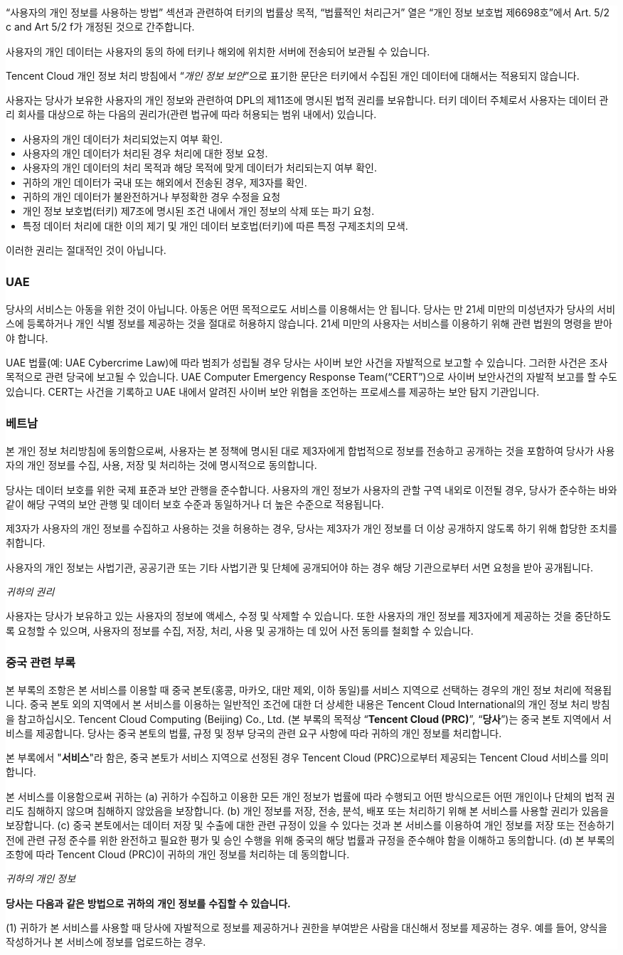 “사용자의 개인 정보를 사용하는 방법” 섹션과 관련하여 터키의 법률상 목적, “법률적인 처리근거” 열은 “개인 정보 보호법 제6698호”에서 Art. 5/2 c and Art 5/2 f가 개정된 것으로 간주합니다.

사용자의 개인 데이터는 사용자의 동의 하에 터키나 해외에 위치한 서버에 전송되어 보관될 수 있습니다.

Tencent Cloud 개인 정보 처리 방침에서 “*개인 정보 보안*”으로 표기한 문단은 터키에서 수집된 개인 데이터에 대해서는 적용되지 않습니다.

사용자는 당사가 보유한 사용자의 개인 정보와 관련하여 DPL의 제11조에 명시된 법적 권리를 보유합니다. 터키 데이터 주체로서 사용자는 데이터 관리 회사를 대상으로 하는 다음의 권리가(관련 법규에 따라 허용되는 범위 내에서) 있습니다.
- 사용자의 개인 데이터가 처리되었는지 여부 확인.
- 사용자의 개인 데이터가 처리된 경우 처리에 대한 정보 요청.
- 사용자의 개인 데이터의 처리 목적과 해당 목적에 맞게 데이터가 처리되는지 여부 확인.
- 귀하의 개인 데이터가 국내 또는 해외에서 전송된 경우, 제3자를 확인.
- 귀하의 개인 데이터가 불완전하거나 부정확한 경우 수정을 요청
- 개인 정보 보호법(터키) 제7조에 명시된 조건 내에서 개인 정보의 삭제 또는 파기 요청.
- 특정 데이터 처리에 대한 이의 제기 및 개인 데이터 보호법(터키)에 따른 특정 구제조치의 모색.

이러한 권리는 절대적인 것이 아닙니다.

### UAE

당사의 서비스는 아동을 위한 것이 아닙니다. 아동은 어떤 목적으로도 서비스를 이용해서는 안 됩니다. 당사는 만 21세 미만의 미성년자가 당사의 서비스에 등록하거나 개인 식별 정보를 제공하는 것을 절대로 허용하지 않습니다. 21세 미만의 사용자는 서비스를 이용하기 위해 관련 법원의 명령을 받아야 합니다.

UAE 법률(예: UAE Cybercrime Law)에 따라 범죄가 성립될 경우 당사는 사이버 보안 사건을 자발적으로 보고할 수 있습니다. 그러한 사건은 조사 목적으로 관련 당국에 보고될 수 있습니다. UAE Computer Emergency Response Team(“CERT”)으로 사이버 보안사건의 자발적 보고를 할 수도 있습니다. CERT는 사건을 기록하고 UAE 내에서 알려진 사이버 보안 위협을 조언하는 프로세스를 제공하는 보안 탐지 기관입니다. 

### 베트남 

본 개인 정보 처리방침에 동의함으로써, 사용자는 본 정책에 명시된 대로 제3자에게 합법적으로 정보를 전송하고 공개하는 것을 포함하여 당사가 사용자의 개인 정보를 수집, 사용, 저장 및 처리하는 것에 명시적으로 동의합니다.

당사는 데이터 보호를 위한 국제 표준과 보안 관행을 준수합니다. 사용자의 개인 정보가 사용자의 관할 구역 내외로 이전될 경우, 당사가 준수하는 바와 같이 해당 구역의 보안 관행 및 데이터 보호 수준과 동일하거나 더 높은 수준으로 적용됩니다.    

제3자가 사용자의 개인 정보를 수집하고 사용하는 것을 허용하는 경우, 당사는 제3자가 개인 정보를 더 이상 공개하지 않도록 하기 위해 합당한 조치를 취합니다. 

사용자의 개인 정보는 사법기관, 공공기관 또는 기타 사법기관 및 단체에 공개되어야 하는 경우 해당 기관으로부터 서면 요청을 받아 공개됩니다.

*귀하의 권리*

사용자는 당사가 보유하고 있는 사용자의 정보에 액세스, 수정 및 삭제할 수 있습니다. 또한 사용자의 개인 정보를 제3자에게 제공하는 것을 중단하도록 요청할 수 있으며, 사용자의 정보를 수집, 저장, 처리, 사용 및 공개하는 데 있어 사전 동의를 철회할 수 있습니다.

### 중국 관련 부록

본 부록의 조항은 본 서비스를 이용할 때 중국 본토(홍콩, 마카오, 대만 제외, 이하 동일)를 서비스 지역으로 선택하는 경우의 개인 정보 처리에 적용됩니다. 중국 본토 외의 지역에서 본 서비스를 이용하는 일반적인 조건에 대한 더 상세한 내용은 Tencent Cloud International의 개인 정보 처리 방침을 참고하십시오. Tencent Cloud Computing (Beijing) Co., Ltd. (본 부록의 목적상 “<b>Tencent Cloud (PRC)</b>”, “**당사**”)는 중국 본토 지역에서 서비스를 제공합니다. 당사는 중국 본토의 법률, 규정 및 정부 당국의 관련 요구 사항에 따라 귀하의 개인 정보를 처리합니다.

본 부록에서 "**서비스**"라 함은, 중국 본토가 서비스 지역으로 선정된 경우 Tencent Cloud (PRC)으로부터 제공되는 Tencent Cloud 서비스를 의미합니다. 

본 서비스를 이용함으로써 귀하는 (a) 귀하가 수집하고 이용한 모든 개인 정보가 법률에 따라 수행되고 어떤 방식으로든 어떤 개인이나 단체의 법적 권리도 침해하지 않으며 침해하지 않았음을 보장합니다. (b) 개인 정보를 저장, 전송, 분석, 배포 또는 처리하기 위해 본 서비스를 사용할 권리가 있음을 보장합니다. (c) 중국 본토에서는 데이터 저장 및 수출에 대한 관련 규정이 있을 수 있다는 것과 본 서비스를 이용하여 개인 정보를 저장 또는 전송하기 전에 관련 규정 준수를 위한 완전하고 필요한 평가 및 승인 수행을 위해 중국의 해당 법률과 규정을 준수해야 함을 이해하고 동의합니다. (d) 본 부록의 조항에 따라 Tencent Cloud (PRC)이 귀하의 개인 정보를 처리하는 데 동의합니다.

*귀하의* *개인* *정보*

**당사는** **다음과** **같은** **방법으로** **귀하의** **개인** **정보를** **수집할** **수** **있습니다.**

(1) 귀하가 본 서비스를 사용할 때 당사에 자발적으로 정보를 제공하거나 권한을 부여받은 사람을 대신해서 정보를 제공하는 경우. 예를 들어, 양식을 작성하거나 본 서비스에 정보를 업로드하는 경우.

